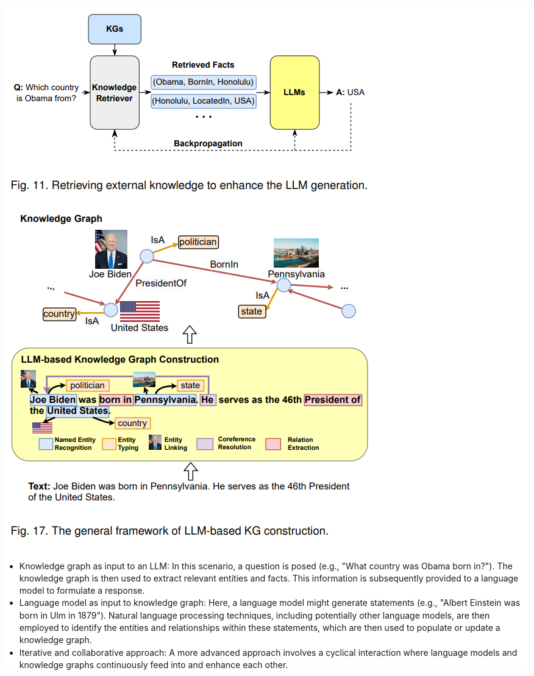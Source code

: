 ![](assets/imgs/agent071.png)
![](assets/imgs/agent072.png)

- Knowledge graph as input to an LLM: In this scenario, a question is posed (e.g., "What country was Obama born in?"). The knowledge graph is then used to extract relevant entities and facts. This information is subsequently provided to a language model to formulate a response.
- Language model as input to knowledge graph: Here, a language model might generate statements (e.g., "Albert Einstein was born in Ulm in 1879"). Natural language processing techniques, including potentially other language models, are then employed to identify the entities and relationships within these statements, which are then used to populate or update a knowledge graph.
- Iterative and collaborative approach: A more advanced approach involves a cyclical interaction where language models and knowledge graphs continuously feed into and enhance each other.
